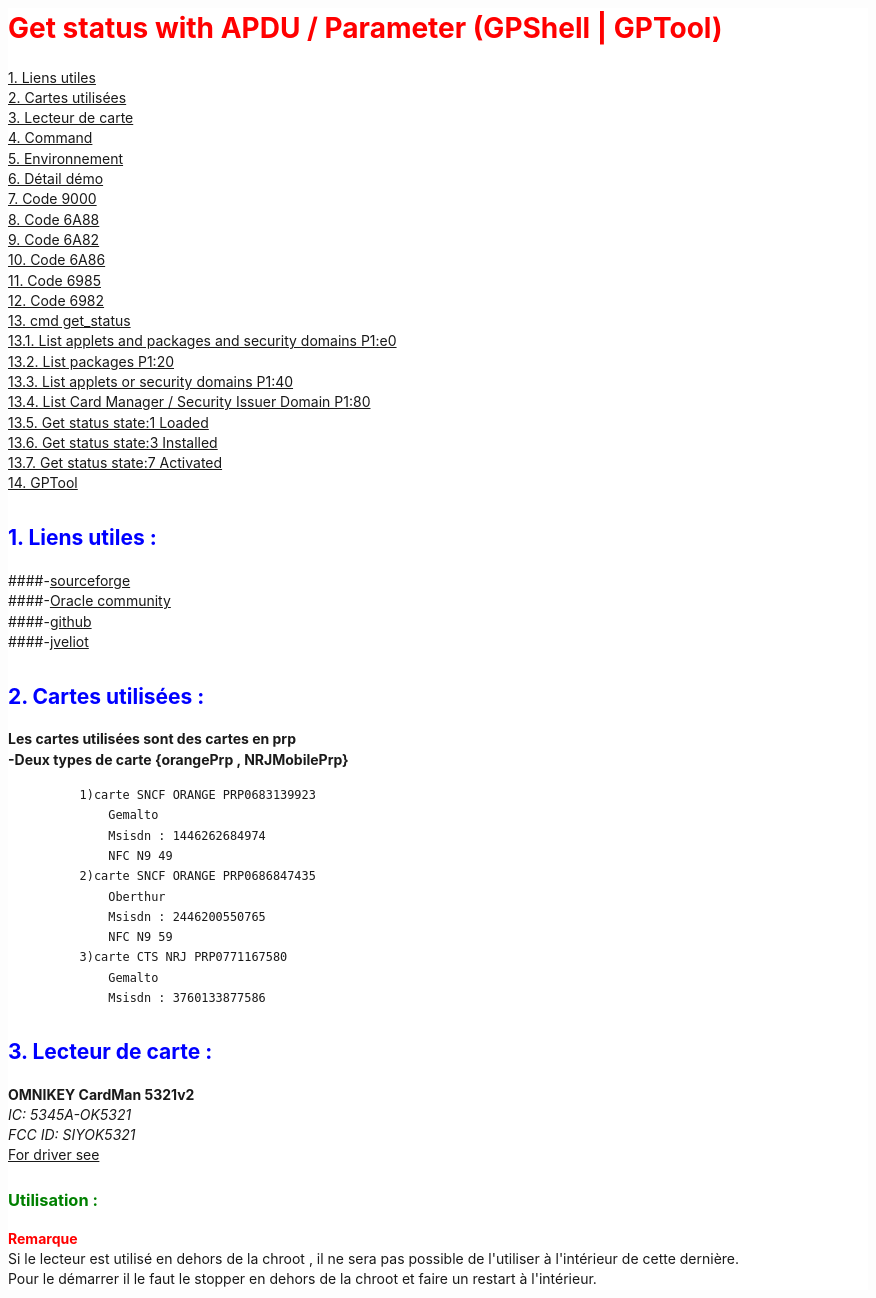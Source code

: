 # <span style="color:red"> Get status with APDU / Parameter (GPShell | GPTool)</span>
[1. Liens utiles](#ancre1)<br>
[2. Cartes utilisées](#ancre2)<br>
[3. Lecteur de carte](#ancre3)<br>
[4. Command](#ancre4)<br>
[5. Environnement](#ancre5)<br>
[6. Détail démo](#ancre6)<br>
[7. Code 9000](#ancre7)<br>
[8. Code 6A88](#ancre8)<br>
[9. Code 6A82](#ancre9)<br>
[10. Code 6A86](#ancre10)<br>
[11. Code 6985](#ancre11)<br>
[12. Code 6982](#ancre12)<br>
[13. cmd get_status](#ancre13)<br>
[13.1. List applets and packages and security domains P1:e0](#ancre14)<br>
[13.2. List packages P1:20](#ancre15)<br>
[13.3. List applets or security domains P1:40](#ancre16)<br>
[13.4. List Card Manager / Security Issuer Domain P1:80](#ancre17)<br>
[13.5. Get status state:1 Loaded](#ancre18)<br>
[13.6. Get status state:3 Installed](#ancre19)<br>
[13.7. Get status state:7 Activated](#ancre20)<br>
[14. GPTool](#ancre21)<br>
## <span style="color:blue"> 1. Liens utiles :</span><a id="ancre1"></a>
####-[sourceforge](http://sourceforge.net/p/globalplatform/wiki/GPShell/)<br>
####-[Oracle community](https://community.oracle.com/community/java/java_card/java_card_2)<br>
####-[github](https://github.com/pradeepk/globalplatform/tree/master/tags/GPShell-1.3.1/GPShell)<br>
####-[jveliot](http://jveliot.free.fr/blog/wp-content/smartcardpgonlinuxfornewbies.txt)<br>
## <span style="color:blue"> 2. Cartes utilisées :</span><a id="ancre2"></a>
**Les cartes utilisées sont des cartes en prp** <br>
**-Deux types de carte {orangePrp , NRJMobilePrp}**<br>

              1)carte SNCF ORANGE PRP0683139923
                  Gemalto
                  Msisdn : 1446262684974
                  NFC N9 49
              2)carte SNCF ORANGE PRP0686847435
                  Oberthur
                  Msisdn : 2446200550765
                  NFC N9 59
              3)carte CTS NRJ PRP0771167580
                  Gemalto
                  Msisdn : 3760133877586  
## <span style="color:blue">3. Lecteur de carte :</span><a id="ancre3"></a>
**OMNIKEY CardMan 5321v2**<br>
    _IC: 5345A-OK5321_<br>
    _FCC ID: SIYOK5321_<br>
[For driver see](https://www.hidglobal.com/)
### <span style="color:green"> Utilisation :</span>
**<span style="color:red">Remarque</span><br>**
Si le lecteur est utilisé en dehors de la chroot , il ne sera pas possible de l'utiliser à l'intérieur de cette dernière.<br>
Pour le démarrer il le faut le stopper en dehors de la chroot et faire un restart à l'intérieur.<br>